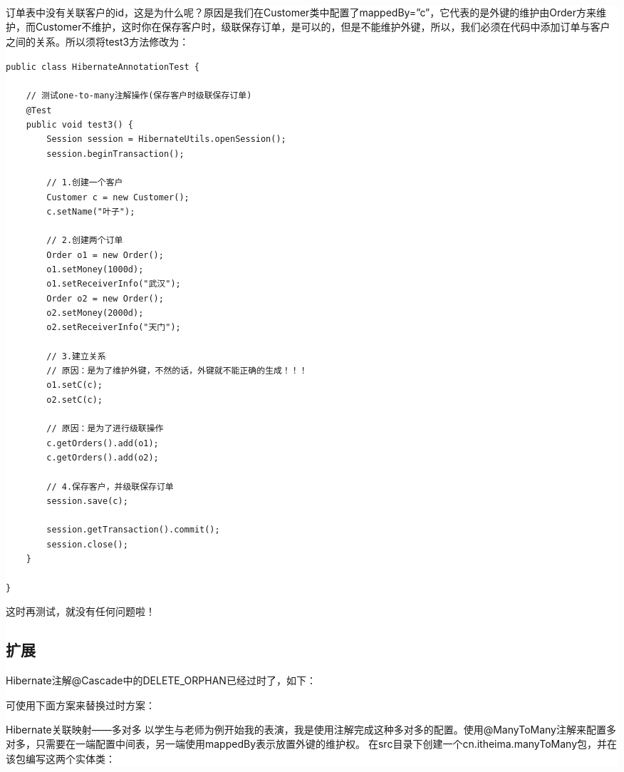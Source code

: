 订单表中没有关联客户的id，这是为什么呢？原因是我们在Customer类中配置了mappedBy=”c”，它代表的是外键的维护由Order方来维护，而Customer不维护，这时你在保存客户时，级联保存订单，是可以的，但是不能维护外键，所以，我们必须在代码中添加订单与客户之间的关系。所以须将test3方法修改为：
````
public class HibernateAnnotationTest {

    // 测试one-to-many注解操作(保存客户时级联保存订单)
    @Test
    public void test3() {
        Session session = HibernateUtils.openSession();
        session.beginTransaction();

        // 1.创建一个客户
        Customer c = new Customer();
        c.setName("叶子");

        // 2.创建两个订单
        Order o1 = new Order();
        o1.setMoney(1000d);
        o1.setReceiverInfo("武汉");
        Order o2 = new Order();
        o2.setMoney(2000d);
        o2.setReceiverInfo("天门");

        // 3.建立关系
        // 原因：是为了维护外键，不然的话，外键就不能正确的生成！！！
        o1.setC(c);
        o2.setC(c);

        // 原因：是为了进行级联操作
        c.getOrders().add(o1);
        c.getOrders().add(o2);

        // 4.保存客户，并级联保存订单
        session.save(c);

        session.getTransaction().commit();
        session.close();
    }

}
````
这时再测试，就没有任何问题啦！

## 扩展

Hibernate注解@Cascade中的DELETE_ORPHAN已经过时了，如下：

可使用下面方案来替换过时方案：

Hibernate关联映射——多对多
以学生与老师为例开始我的表演，我是使用注解完成这种多对多的配置。使用@ManyToMany注解来配置多对多，只需要在一端配置中间表，另一端使用mappedBy表示放置外键的维护权。
在src目录下创建一个cn.itheima.manyToMany包，并在该包编写这两个实体类：
